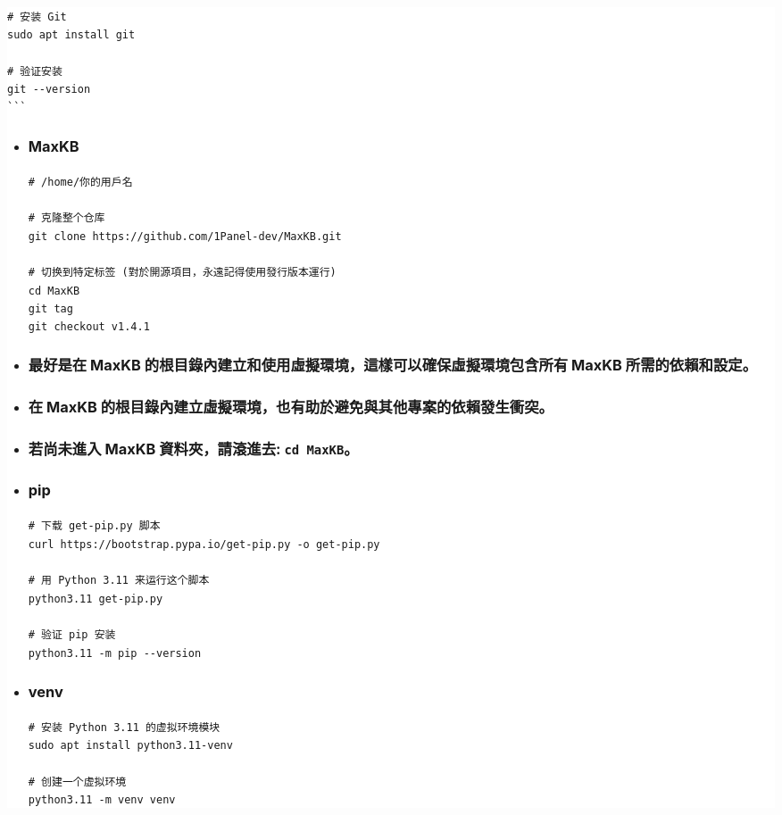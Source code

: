     # 安装 Git
    sudo apt install git

    # 验证安装
    git --version
    ```
* ### MaxKB
    ```
    # /home/你的用戶名

    # 克隆整个仓库
    git clone https://github.com/1Panel-dev/MaxKB.git

    # 切换到特定标签 (對於開源項目，永遠記得使用發行版本運行)
    cd MaxKB
    git tag
    git checkout v1.4.1
    ```
* ### 最好是在 MaxKB 的根目錄內建立和使用虛擬環境，這樣可以確保虛擬環境包含所有 MaxKB 所需的依賴和設定。
* ### 在 MaxKB 的根目錄內建立虛擬環境，也有助於避免與其他專案的依賴發生衝突。
* ### 若尚未進入 MaxKB 資料夾，請滾進去: ```cd MaxKB```。
* ### pip
    ```
    # 下载 get-pip.py 脚本
    curl https://bootstrap.pypa.io/get-pip.py -o get-pip.py

    # 用 Python 3.11 来运行这个脚本
    python3.11 get-pip.py

    # 验证 pip 安装
    python3.11 -m pip --version
    ```
* ### venv
    ```
    # 安装 Python 3.11 的虚拟环境模块
    sudo apt install python3.11-venv

    # 创建一个虚拟环境
    python3.11 -m venv venv
